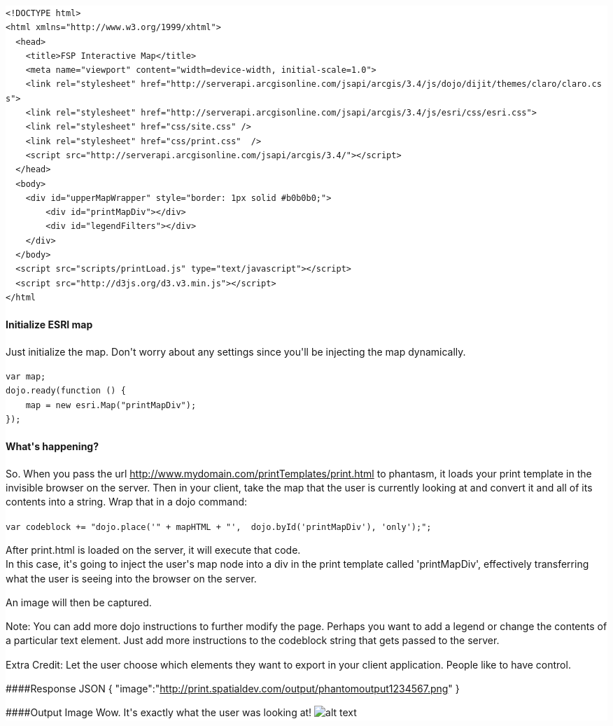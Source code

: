 	<!DOCTYPE html>
	<html xmlns="http://www.w3.org/1999/xhtml">
	  <head>
		<title>FSP Interactive Map</title>
		<meta name="viewport" content="width=device-width, initial-scale=1.0">
		<link rel="stylesheet" href="http://serverapi.arcgisonline.com/jsapi/arcgis/3.4/js/dojo/dijit/themes/claro/claro.css">
		<link rel="stylesheet" href="http://serverapi.arcgisonline.com/jsapi/arcgis/3.4/js/esri/css/esri.css">
		<link rel="stylesheet" href="css/site.css" />
		<link rel="stylesheet" href="css/print.css"  />
		<script src="http://serverapi.arcgisonline.com/jsapi/arcgis/3.4/"></script>
	  </head>
	  <body>
		<div id="upperMapWrapper" style="border: 1px solid #b0b0b0;">
		    <div id="printMapDiv"></div>
            <div id="legendFilters"></div>
        </div>
	  </body>
	  <script src="scripts/printLoad.js" type="text/javascript"></script>
	  <script src="http://d3js.org/d3.v3.min.js"></script>
	</html

#### Initialize ESRI map
Just initialize the map.  Don't worry about any settings since you'll be injecting the map dynamically.
	
	var map;
	dojo.ready(function () {
		map = new esri.Map("printMapDiv");
	});

#### What's happening?
So.  When you pass the url http://www.mydomain.com/printTemplates/print.html to phantasm, it loads your print template in the invisible browser on the server.
Then in your client, take the map that the user is currently looking at and convert it and all of its contents into a string.  Wrap that in a dojo command:

	var codeblock += "dojo.place('" + mapHTML + "',  dojo.byId('printMapDiv'), 'only');";

After print.html is loaded on the server, it will execute that code.  
In this case, it's going to inject the user's map node into a div in the print template called 'printMapDiv', effectively transferring 
what the user is seeing into the browser on the server.

An image will then be captured.

Note:  You can add more dojo instructions to further modify the page.  Perhaps you want to add a legend or change the contents of a particular 
text element.  Just add more instructions to the codeblock string that gets passed to the server.

Extra Credit: Let the user choose which elements they want to export in your client application.  People like to have control.
	

####Response JSON
	{
	  "image":"http://print.spatialdev.com/output/phantomoutput1234567.png"
	}

####Output Image
Wow.  It's exactly what the user was looking at!
![alt text](https://raw.github.com/apollolm/phantasm/master/docs/screens/LeafletOutput.png "ESRI Output")




